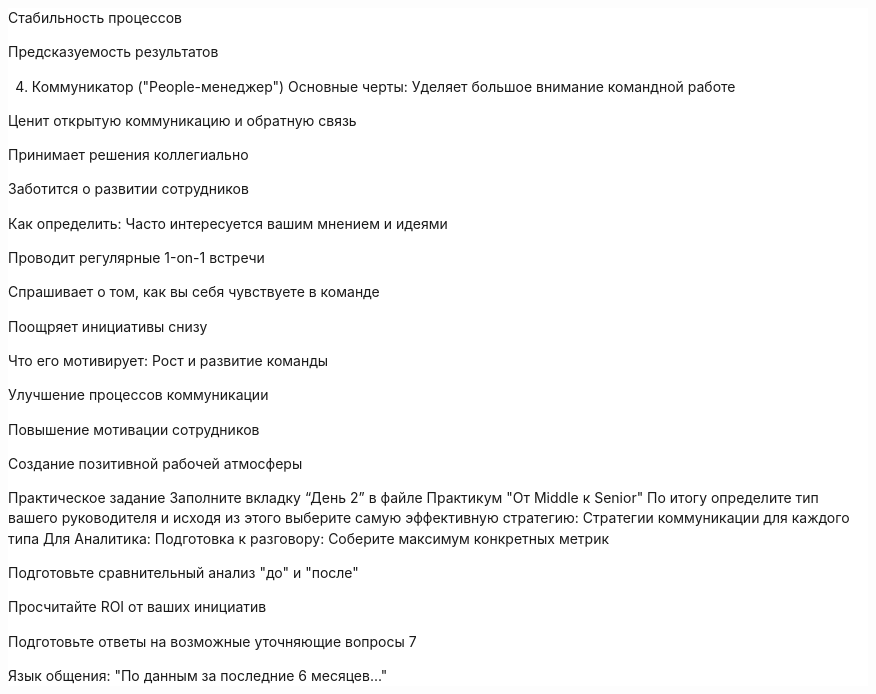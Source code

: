 Стабильность процессов


Предсказуемость результатов


4. Коммуникатор ("People-менеджер")
Основные черты:
Уделяет большое внимание командной работе


Ценит открытую коммуникацию и обратную связь


Принимает решения коллегиально


Заботится о развитии сотрудников


Как определить:
Часто интересуется вашим мнением и идеями


Проводит регулярные 1-on-1 встречи


Спрашивает о том, как вы себя чувствуете в команде


Поощряет инициативы снизу


Что его мотивирует:
Рост и развитие команды


Улучшение процессов коммуникации


Повышение мотивации сотрудников


Создание позитивной рабочей атмосферы


Практическое задание
Заполните вкладку “День 2” в файле
Практикум "От Middle к Senior"
По итогу определите тип вашего руководителя и исходя из этого выберите самую эффективную стратегию:
Стратегии коммуникации для каждого типа
Для Аналитика:
Подготовка к разговору:
Соберите максимум конкретных метрик


Подготовьте сравнительный анализ "до" и "после"


Просчитайте ROI от ваших инициатив


Подготовьте ответы на возможные уточняющие вопросы 7


Язык общения:
"По данным за последние 6 месяцев..."
